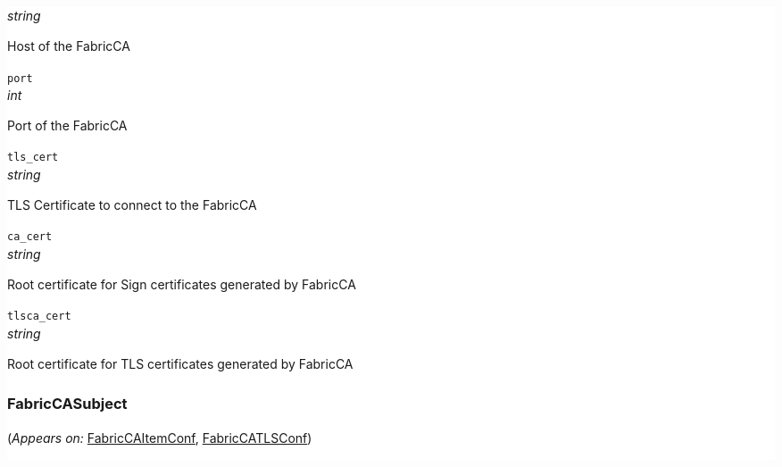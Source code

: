 <em>
string
</em>
</td>
<td>
<p>Host of the FabricCA</p>
</td>
</tr>
<tr>
<td>
<code>port</code><br/>
<em>
int
</em>
</td>
<td>
<p>Port of the FabricCA</p>
</td>
</tr>
<tr>
<td>
<code>tls_cert</code><br/>
<em>
string
</em>
</td>
<td>
<p>TLS Certificate to connect to the FabricCA</p>
</td>
</tr>
<tr>
<td>
<code>ca_cert</code><br/>
<em>
string
</em>
</td>
<td>
<p>Root certificate for Sign certificates generated by FabricCA</p>
</td>
</tr>
<tr>
<td>
<code>tlsca_cert</code><br/>
<em>
string
</em>
</td>
<td>
<p>Root certificate for TLS certificates generated by FabricCA</p>
</td>
</tr>
</tbody>
</table>
<h3 id="hlf.pkuidlabs.com/v1alpha1.FabricCASubject">FabricCASubject
</h3>
<p>
(<em>Appears on: </em><a href="#hlf.pkuidlabs.com/v1alpha1.FabricCAItemConf">FabricCAItemConf</a>, <a href="#hlf.pkuidlabs.com/v1alpha1.FabricCATLSConf">FabricCATLSConf</a>)
</p>
<p>
</p>
<table>
<thead>